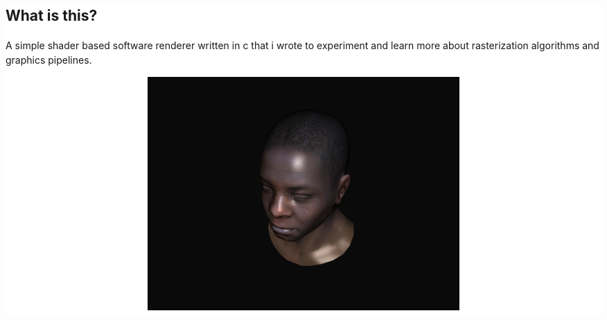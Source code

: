 ## What is this?
A simple shader based software renderer written in c that i wrote to experiment and learn more about 
rasterization algorithms and graphics pipelines.

<p align="center"> <img width="450" src="screenshots/shot2.png"> </p>